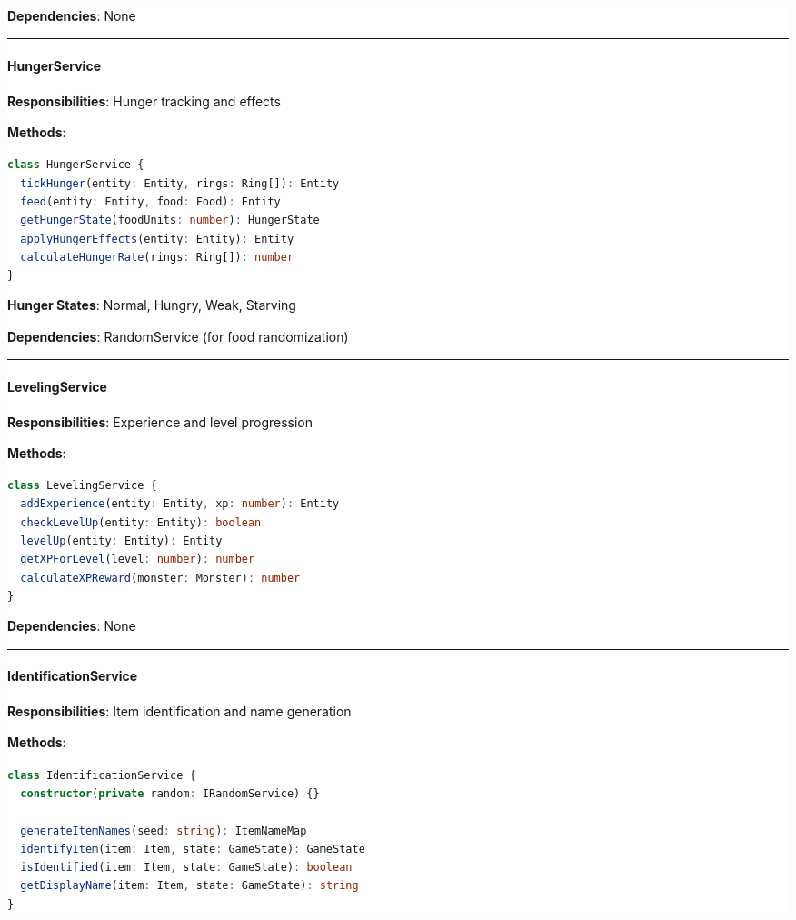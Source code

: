 **Dependencies**: None

---

#### HungerService

**Responsibilities**: Hunger tracking and effects

**Methods**:
```typescript
class HungerService {
  tickHunger(entity: Entity, rings: Ring[]): Entity
  feed(entity: Entity, food: Food): Entity
  getHungerState(foodUnits: number): HungerState
  applyHungerEffects(entity: Entity): Entity
  calculateHungerRate(rings: Ring[]): number
}
```

**Hunger States**: Normal, Hungry, Weak, Starving

**Dependencies**: RandomService (for food randomization)

---

#### LevelingService

**Responsibilities**: Experience and level progression

**Methods**:
```typescript
class LevelingService {
  addExperience(entity: Entity, xp: number): Entity
  checkLevelUp(entity: Entity): boolean
  levelUp(entity: Entity): Entity
  getXPForLevel(level: number): number
  calculateXPReward(monster: Monster): number
}
```

**Dependencies**: None

---

#### IdentificationService

**Responsibilities**: Item identification and name generation

**Methods**:
```typescript
class IdentificationService {
  constructor(private random: IRandomService) {}

  generateItemNames(seed: string): ItemNameMap
  identifyItem(item: Item, state: GameState): GameState
  isIdentified(item: Item, state: GameState): boolean
  getDisplayName(item: Item, state: GameState): string
}
```
